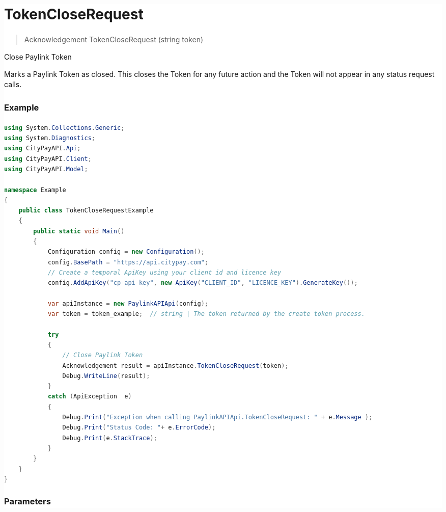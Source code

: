 <a name="tokencloserequest"></a>
# **TokenCloseRequest**
> Acknowledgement TokenCloseRequest (string token)

Close Paylink Token

Marks a Paylink Token as closed. This closes the Token for any future action and the Token will not appear in any status request calls. 

### Example
```csharp
using System.Collections.Generic;
using System.Diagnostics;
using CityPayAPI.Api;
using CityPayAPI.Client;
using CityPayAPI.Model;

namespace Example
{
    public class TokenCloseRequestExample
    {
        public static void Main()
        {
            Configuration config = new Configuration();
            config.BasePath = "https://api.citypay.com";
            // Create a temporal ApiKey using your client id and licence key
            config.AddApiKey("cp-api-key", new ApiKey("CLIENT_ID", "LICENCE_KEY").GenerateKey());

            var apiInstance = new PaylinkAPIApi(config);
            var token = token_example;  // string | The token returned by the create token process.

            try
            {
                // Close Paylink Token
                Acknowledgement result = apiInstance.TokenCloseRequest(token);
                Debug.WriteLine(result);
            }
            catch (ApiException  e)
            {
                Debug.Print("Exception when calling PaylinkAPIApi.TokenCloseRequest: " + e.Message );
                Debug.Print("Status Code: "+ e.ErrorCode);
                Debug.Print(e.StackTrace);
            }
        }
    }
}
```

### Parameters
